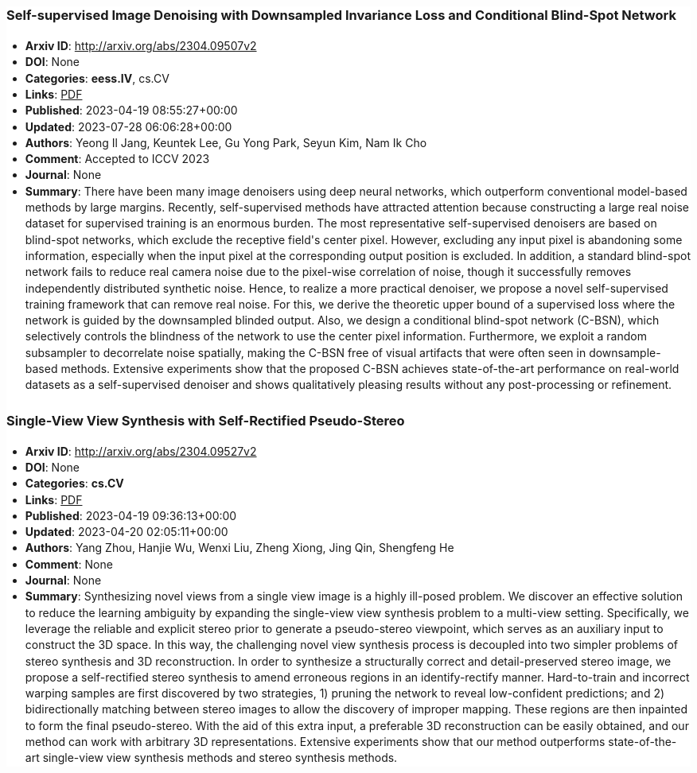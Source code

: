 

### Self-supervised Image Denoising with Downsampled Invariance Loss and Conditional Blind-Spot Network
- **Arxiv ID**: http://arxiv.org/abs/2304.09507v2
- **DOI**: None
- **Categories**: **eess.IV**, cs.CV
- **Links**: [PDF](http://arxiv.org/pdf/2304.09507v2)
- **Published**: 2023-04-19 08:55:27+00:00
- **Updated**: 2023-07-28 06:06:28+00:00
- **Authors**: Yeong Il Jang, Keuntek Lee, Gu Yong Park, Seyun Kim, Nam Ik Cho
- **Comment**: Accepted to ICCV 2023
- **Journal**: None
- **Summary**: There have been many image denoisers using deep neural networks, which outperform conventional model-based methods by large margins. Recently, self-supervised methods have attracted attention because constructing a large real noise dataset for supervised training is an enormous burden. The most representative self-supervised denoisers are based on blind-spot networks, which exclude the receptive field's center pixel. However, excluding any input pixel is abandoning some information, especially when the input pixel at the corresponding output position is excluded. In addition, a standard blind-spot network fails to reduce real camera noise due to the pixel-wise correlation of noise, though it successfully removes independently distributed synthetic noise. Hence, to realize a more practical denoiser, we propose a novel self-supervised training framework that can remove real noise. For this, we derive the theoretic upper bound of a supervised loss where the network is guided by the downsampled blinded output. Also, we design a conditional blind-spot network (C-BSN), which selectively controls the blindness of the network to use the center pixel information. Furthermore, we exploit a random subsampler to decorrelate noise spatially, making the C-BSN free of visual artifacts that were often seen in downsample-based methods. Extensive experiments show that the proposed C-BSN achieves state-of-the-art performance on real-world datasets as a self-supervised denoiser and shows qualitatively pleasing results without any post-processing or refinement.



### Single-View View Synthesis with Self-Rectified Pseudo-Stereo
- **Arxiv ID**: http://arxiv.org/abs/2304.09527v2
- **DOI**: None
- **Categories**: **cs.CV**
- **Links**: [PDF](http://arxiv.org/pdf/2304.09527v2)
- **Published**: 2023-04-19 09:36:13+00:00
- **Updated**: 2023-04-20 02:05:11+00:00
- **Authors**: Yang Zhou, Hanjie Wu, Wenxi Liu, Zheng Xiong, Jing Qin, Shengfeng He
- **Comment**: None
- **Journal**: None
- **Summary**: Synthesizing novel views from a single view image is a highly ill-posed problem. We discover an effective solution to reduce the learning ambiguity by expanding the single-view view synthesis problem to a multi-view setting. Specifically, we leverage the reliable and explicit stereo prior to generate a pseudo-stereo viewpoint, which serves as an auxiliary input to construct the 3D space. In this way, the challenging novel view synthesis process is decoupled into two simpler problems of stereo synthesis and 3D reconstruction. In order to synthesize a structurally correct and detail-preserved stereo image, we propose a self-rectified stereo synthesis to amend erroneous regions in an identify-rectify manner. Hard-to-train and incorrect warping samples are first discovered by two strategies, 1) pruning the network to reveal low-confident predictions; and 2) bidirectionally matching between stereo images to allow the discovery of improper mapping. These regions are then inpainted to form the final pseudo-stereo. With the aid of this extra input, a preferable 3D reconstruction can be easily obtained, and our method can work with arbitrary 3D representations. Extensive experiments show that our method outperforms state-of-the-art single-view view synthesis methods and stereo synthesis methods.
